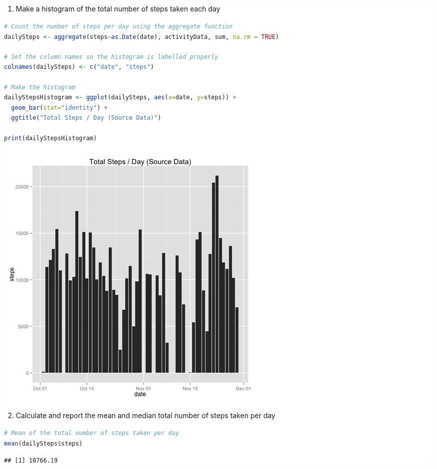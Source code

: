 1. Make a histogram of the total number of steps taken each day


```r
# Count the number of steps per day using the aggregate function
dailySteps <- aggregate(steps~as.Date(date), activityData, sum, na.rm = TRUE)

# Set the column names so the histogram is labelled properly
colnames(dailySteps) <- c("date", "steps")

# Make the histogram
dailyStepsHistogram <- ggplot(dailySteps, aes(x=date, y=steps)) + 
  geom_bar(stat="identity") + 
  ggtitle("Total Steps / Day (Source Data)")

print(dailyStepsHistogram)
```

![plot of chunk unnamed-chunk-2](figure/unnamed-chunk-2-1.png) 


2. Calculate and report the mean and median total number of steps taken per day


```r
# Mean of the total number of steps taken per day
mean(dailySteps$steps)
```

```
## [1] 10766.19
```
